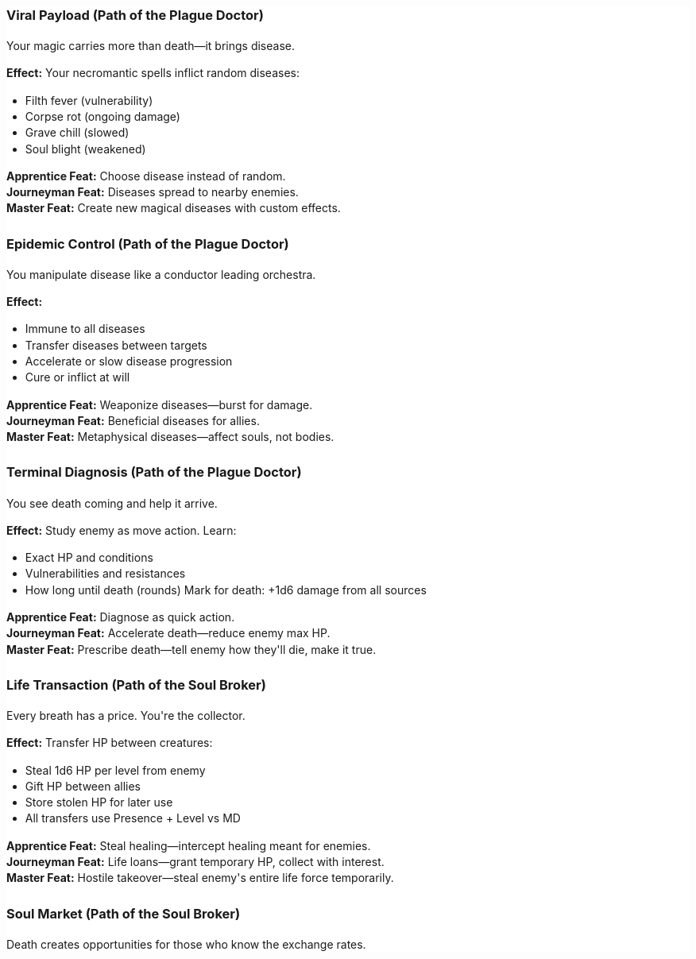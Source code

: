 ### Viral Payload (Path of the Plague Doctor)
Your magic carries more than death—it brings disease.

**Effect:** Your necromantic spells inflict random diseases:
- Filth fever (vulnerability)
- Corpse rot (ongoing damage)
- Grave chill (slowed)
- Soul blight (weakened)

**Apprentice Feat:** Choose disease instead of random.  
**Journeyman Feat:** Diseases spread to nearby enemies.  
**Master Feat:** Create new magical diseases with custom effects.

### Epidemic Control (Path of the Plague Doctor)
You manipulate disease like a conductor leading orchestra.

**Effect:**
- Immune to all diseases
- Transfer diseases between targets
- Accelerate or slow disease progression
- Cure or inflict at will

**Apprentice Feat:** Weaponize diseases—burst for damage.  
**Journeyman Feat:** Beneficial diseases for allies.  
**Master Feat:** Metaphysical diseases—affect souls, not bodies.

### Terminal Diagnosis (Path of the Plague Doctor)
You see death coming and help it arrive.

**Effect:** Study enemy as move action. Learn:
- Exact HP and conditions
- Vulnerabilities and resistances
- How long until death (rounds)
Mark for death: +1d6 damage from all sources

**Apprentice Feat:** Diagnose as quick action.  
**Journeyman Feat:** Accelerate death—reduce enemy max HP.  
**Master Feat:** Prescribe death—tell enemy how they'll die, make it true.

### Life Transaction (Path of the Soul Broker)
Every breath has a price. You're the collector.

**Effect:** Transfer HP between creatures:
- Steal 1d6 HP per level from enemy
- Gift HP between allies
- Store stolen HP for later use
- All transfers use Presence + Level vs MD

**Apprentice Feat:** Steal healing—intercept healing meant for enemies.  
**Journeyman Feat:** Life loans—grant temporary HP, collect with interest.  
**Master Feat:** Hostile takeover—steal enemy's entire life force temporarily.

### Soul Market (Path of the Soul Broker)
Death creates opportunities for those who know the exchange rates.

